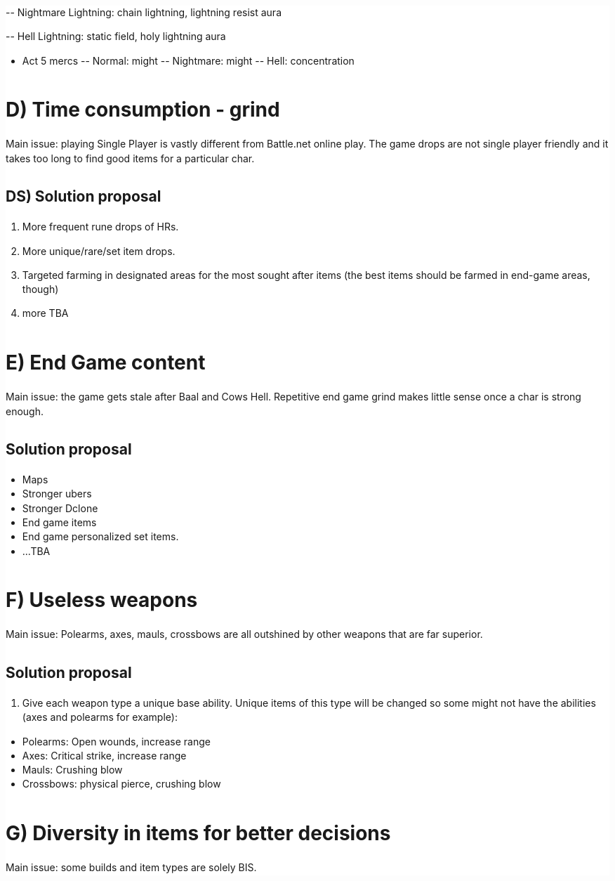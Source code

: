 -- Nightmare Lightning: chain lightning, lightning resist aura

-- Hell Lightning: static field, holy lightning aura

- Act 5 mercs
-- Normal: might
-- Nightmare: might
-- Hell: concentration

# D) Time consumption - grind
Main issue: playing Single Player is vastly different from Battle.net online play. The game drops are not single player friendly and it takes too long to find good items for a particular char.

## DS) Solution proposal
1. More frequent rune drops of HRs.

2. More unique/rare/set item drops.

3. Targeted farming in designated areas for the most sought after items (the best items should be farmed in end-game areas, though)

4. more TBA

# E) End Game content
Main issue: the game gets stale after Baal and Cows Hell. Repetitive end game grind makes little sense once a char is strong enough.
## Solution proposal
- Maps
- Stronger ubers
- Stronger Dclone
- End game items
- End game personalized set items.
- ...TBA

# F) Useless weapons
Main issue: Polearms, axes, mauls, crossbows are all outshined by other weapons that are far superior.
## Solution proposal
1. Give each weapon type a unique base ability. Unique items of this type will be changed so some might not have the abilities (axes and polearms for example):
- Polearms: Open wounds, increase range
- Axes: Critical strike, increase range
- Mauls: Crushing blow
- Crossbows: physical pierce, crushing blow

# G) Diversity in items for better decisions
Main issue: some builds and item types are solely BIS.

